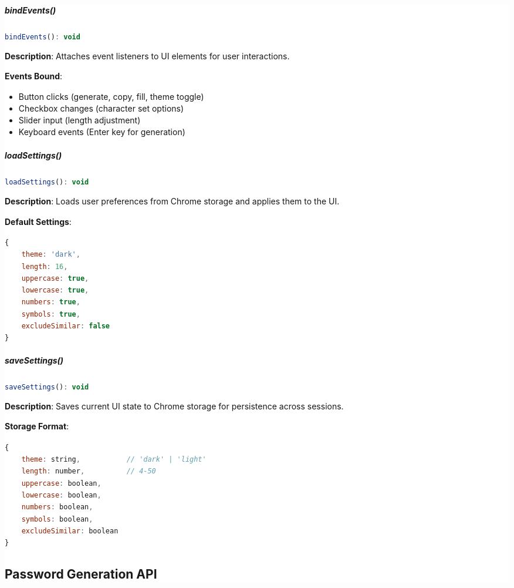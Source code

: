 ##### bindEvents()

```javascript
bindEvents(): void
```

**Description**: Attaches event listeners to UI elements for user interactions.

**Events Bound**:
- Button clicks (generate, copy, fill, theme toggle)
- Checkbox changes (character set options)
- Slider input (length adjustment)
- Keyboard events (Enter key for generation)

##### loadSettings()

```javascript
loadSettings(): void
```

**Description**: Loads user preferences from Chrome storage and applies them to the UI.

**Default Settings**:
```javascript
{
    theme: 'dark',
    length: 16,
    uppercase: true,
    lowercase: true,
    numbers: true,
    symbols: true,
    excludeSimilar: false
}
```

##### saveSettings()

```javascript
saveSettings(): void
```

**Description**: Saves current UI state to Chrome storage for persistence across sessions.

**Storage Format**:
```javascript
{
    theme: string,           // 'dark' | 'light'
    length: number,          // 4-50
    uppercase: boolean,
    lowercase: boolean,
    numbers: boolean,
    symbols: boolean,
    excludeSimilar: boolean
}
```

## Password Generation API
